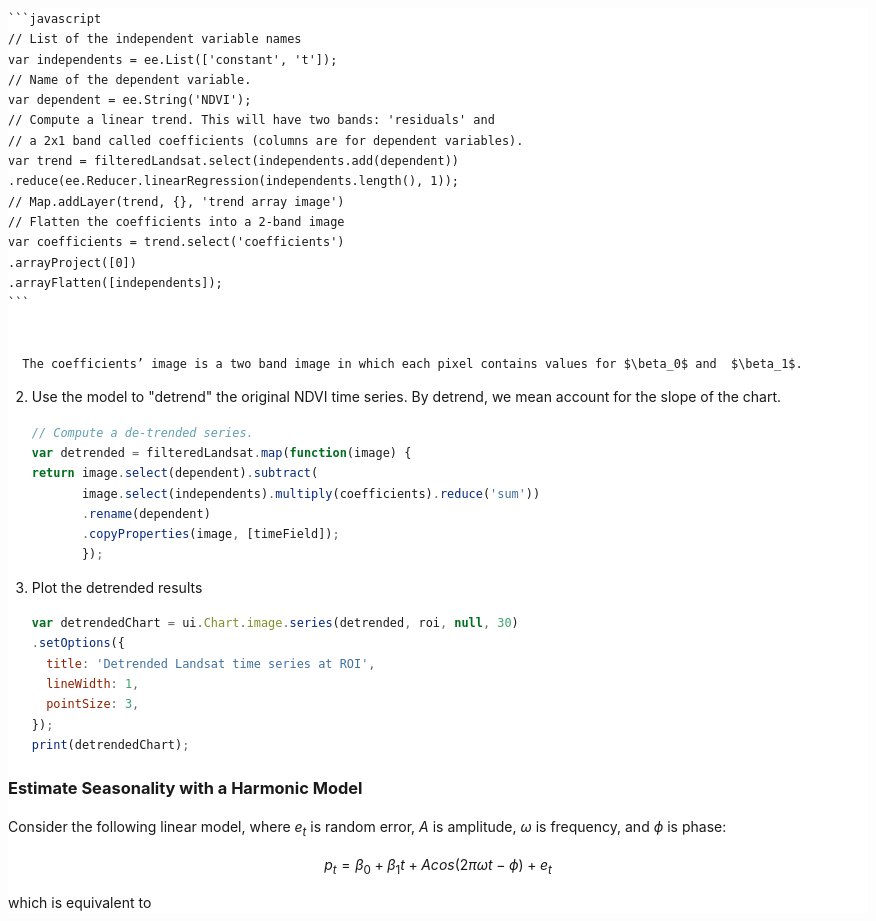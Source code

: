     ```javascript
    // List of the independent variable names
    var independents = ee.List(['constant', 't']);
    // Name of the dependent variable.
    var dependent = ee.String('NDVI');
    // Compute a linear trend. This will have two bands: 'residuals' and 
    // a 2x1 band called coefficients (columns are for dependent variables).
    var trend = filteredLandsat.select(independents.add(dependent))
    .reduce(ee.Reducer.linearRegression(independents.length(), 1));
    // Map.addLayer(trend, {}, 'trend array image')
    // Flatten the coefficients into a 2-band image
    var coefficients = trend.select('coefficients')
    .arrayProject([0])
    .arrayFlatten([independents]);
    ```

  
      The coefficients’ image is a two band image in which each pixel contains values for $\beta_0$ and  $\beta_1$. 


2. Use the model to "detrend" the original NDVI time series. By detrend, we mean account for the slope of the chart. 

    ```javascript
    // Compute a de-trended series.
    var detrended = filteredLandsat.map(function(image) {
    return image.select(dependent).subtract(
           image.select(independents).multiply(coefficients).reduce('sum'))
           .rename(dependent)
           .copyProperties(image, [timeField]);
           });
    ```
             
3. Plot the detrended results                    
    ```javascript
    var detrendedChart = ui.Chart.image.series(detrended, roi, null, 30)
    .setOptions({
      title: 'Detrended Landsat time series at ROI',
      lineWidth: 1,
      pointSize: 3,
    });
    print(detrendedChart);
    ```
                                                                                                                                                                     
### Estimate Seasonality with a Harmonic Model
Consider the following linear model, where $e_t$ is random error, $A$ is amplitude, $\omega$ is frequency, and $\phi$ is phase:

$$ 
p_t = \beta_0 + \beta_1t + Acos(2\pi\omega t - \phi) + e_t 
$$

which is equivalent to
